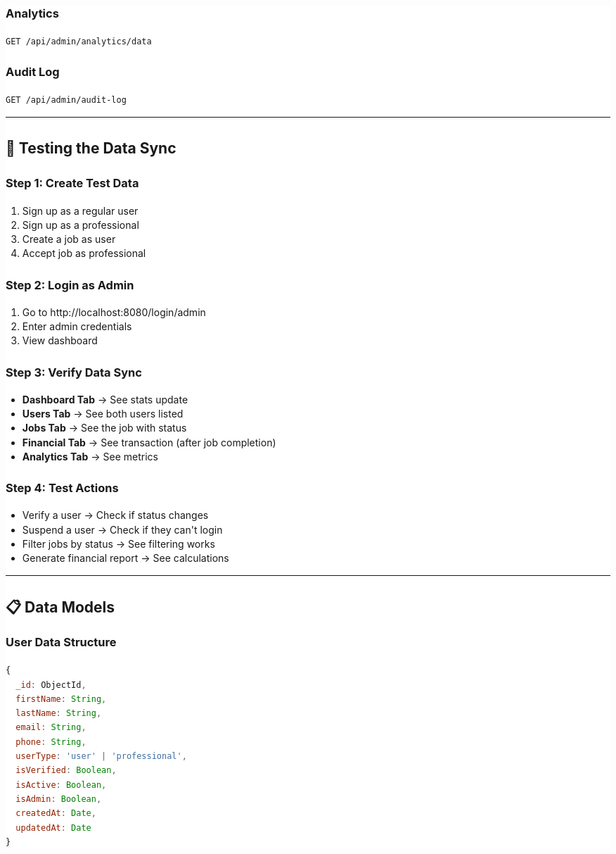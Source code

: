 ### Analytics
```
GET /api/admin/analytics/data
```

### Audit Log
```
GET /api/admin/audit-log
```

---

## 🧪 Testing the Data Sync

### Step 1: Create Test Data
1. Sign up as a regular user
2. Sign up as a professional
3. Create a job as user
4. Accept job as professional

### Step 2: Login as Admin
1. Go to http://localhost:8080/login/admin
2. Enter admin credentials
3. View dashboard

### Step 3: Verify Data Sync
- **Dashboard Tab** → See stats update
- **Users Tab** → See both users listed
- **Jobs Tab** → See the job with status
- **Financial Tab** → See transaction (after job completion)
- **Analytics Tab** → See metrics

### Step 4: Test Actions
- Verify a user → Check if status changes
- Suspend a user → Check if they can't login
- Filter jobs by status → See filtering works
- Generate financial report → See calculations

---

## 📋 Data Models

### User Data Structure
```javascript
{
  _id: ObjectId,
  firstName: String,
  lastName: String,
  email: String,
  phone: String,
  userType: 'user' | 'professional',
  isVerified: Boolean,
  isActive: Boolean,
  isAdmin: Boolean,
  createdAt: Date,
  updatedAt: Date
}
```

